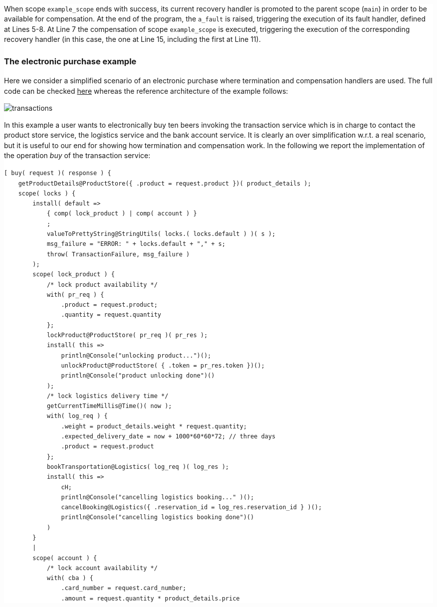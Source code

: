 When scope `example_scope` ends with success, its current recovery handler is promoted to the parent scope \(`main`\) in order to be available for compensation. At the end of the program, the `a_fault` is raised, triggering the execution of its fault handler, defined at Lines 5-8. At Line 7 the compensation of scope `example_scope` is executed, triggering the execution of the corresponding recovery handler \(in this case, the one at Line 15, including the first at Line 11\).

### The electronic purchase example

Here we consider a simplified scenario of an electronic purchase where termination and compensation handlers are used. The full code can be checked [here](https://github.com/jolie/examples/tree/master/03_fault_handling/12_transaction_example) whereas the reference architecture of the example follows:

![transactions](../../../../assets/image/transactions.png)

In this example a user wants to electronically buy ten beers invoking the transaction service which is in charge to contact the product store service, the logistics service and the bank account service. It is clearly an over simplification w.r.t. a real scenario, but it is useful to our end for showing how termination and compensation work. In the following we report the implementation of the operation _buy_ of the transaction service:

```jolie
[ buy( request )( response ) {
    getProductDetails@ProductStore({ .product = request.product })( product_details );
    scope( locks ) {
        install( default =>
            { comp( lock_product ) | comp( account ) }
            ;
            valueToPrettyString@StringUtils( locks.( locks.default ) )( s );
            msg_failure = "ERROR: " + locks.default + "," + s;
            throw( TransactionFailure, msg_failure )
        );
        scope( lock_product ) {
            /* lock product availability */
            with( pr_req ) {
                .product = request.product;
                .quantity = request.quantity
            };
            lockProduct@ProductStore( pr_req )( pr_res );
            install( this =>
                println@Console("unlocking product...")();
                unlockProduct@ProductStore( { .token = pr_res.token })();
                println@Console("product unlocking done")()
            );
            /* lock logistics delivery time */
            getCurrentTimeMillis@Time()( now );
            with( log_req ) {
                .weight = product_details.weight * request.quantity;
                .expected_delivery_date = now + 1000*60*60*72; // three days
                .product = request.product
            };
            bookTransportation@Logistics( log_req )( log_res );
            install( this =>
                cH;
                println@Console("cancelling logistics booking..." )();
                cancelBooking@Logistics({ .reservation_id = log_res.reservation_id } )();
                println@Console("cancelling logistics booking done")()
            )
        }
        |
        scope( account ) {
            /* lock account availability */
            with( cba ) {
                .card_number = request.card_number;
                .amount = request.quantity * product_details.price
```